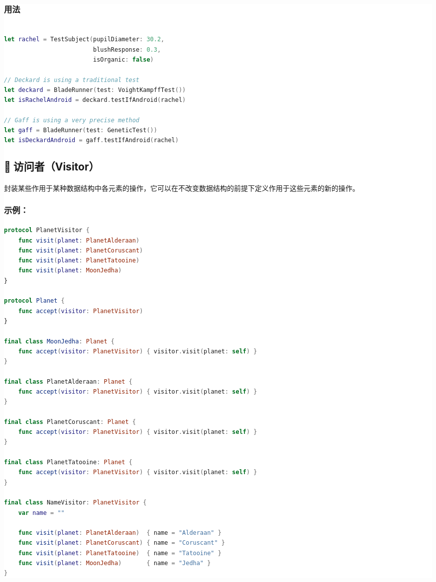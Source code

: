  ### 用法
 
```swift

let rachel = TestSubject(pupilDiameter: 30.2,
                         blushResponse: 0.3,
                         isOrganic: false)

// Deckard is using a traditional test
let deckard = BladeRunner(test: VoightKampffTest())
let isRachelAndroid = deckard.testIfAndroid(rachel)

// Gaff is using a very precise method
let gaff = BladeRunner(test: GeneticTest())
let isDeckardAndroid = gaff.testIfAndroid(rachel)
```

🏃 访问者（Visitor）
--------------

封装某些作用于某种数据结构中各元素的操作，它可以在不改变数据结构的前提下定义作用于这些元素的新的操作。

### 示例：

```swift
protocol PlanetVisitor {
	func visit(planet: PlanetAlderaan)
	func visit(planet: PlanetCoruscant)
	func visit(planet: PlanetTatooine)
    func visit(planet: MoonJedha)
}

protocol Planet {
	func accept(visitor: PlanetVisitor)
}

final class MoonJedha: Planet {
    func accept(visitor: PlanetVisitor) { visitor.visit(planet: self) }
}

final class PlanetAlderaan: Planet {
    func accept(visitor: PlanetVisitor) { visitor.visit(planet: self) }
}

final class PlanetCoruscant: Planet {
	func accept(visitor: PlanetVisitor) { visitor.visit(planet: self) }
}

final class PlanetTatooine: Planet {
	func accept(visitor: PlanetVisitor) { visitor.visit(planet: self) }
}

final class NameVisitor: PlanetVisitor {
	var name = ""

	func visit(planet: PlanetAlderaan)  { name = "Alderaan" }
	func visit(planet: PlanetCoruscant) { name = "Coruscant" }
	func visit(planet: PlanetTatooine)  { name = "Tatooine" }
    func visit(planet: MoonJedha)     	{ name = "Jedha" }
}

```
